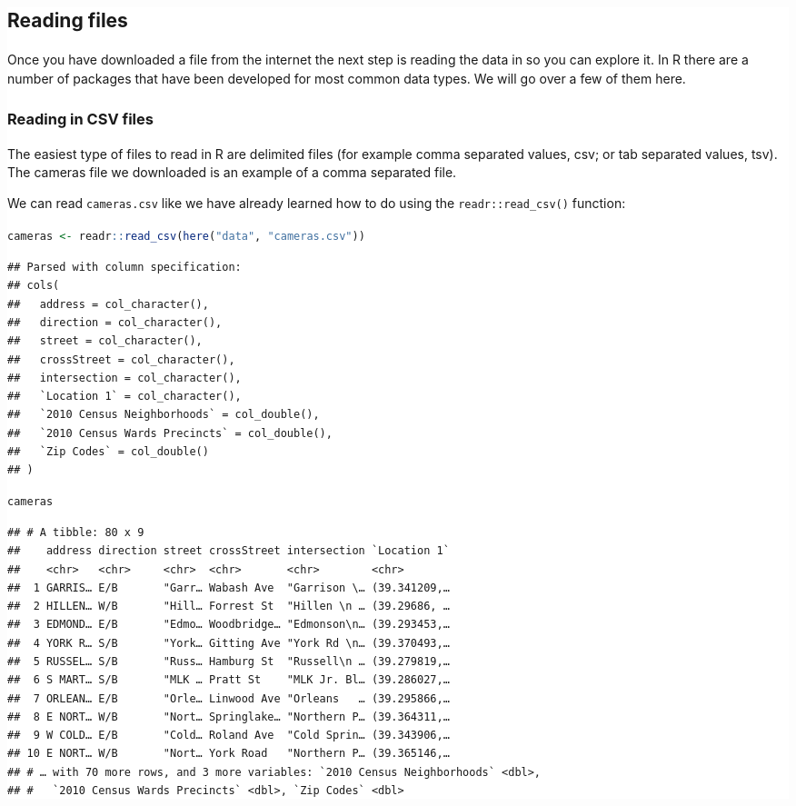 ## Reading files

Once you have downloaded a file from the internet the next step is reading the data in so you can explore it. In R there are a number of packages that have been developed for most common data types. We will go over a few of them here. 

### Reading in CSV files

The easiest type of files to read in R are delimited files (for example comma separated values, csv; or tab separated values, tsv). The cameras file we downloaded is an example of a comma separated file. 

We can read `cameras.csv`
like we have already learned how to do using the 
`readr::read_csv()` function: 


```r
cameras <- readr::read_csv(here("data", "cameras.csv"))
```

```
## Parsed with column specification:
## cols(
##   address = col_character(),
##   direction = col_character(),
##   street = col_character(),
##   crossStreet = col_character(),
##   intersection = col_character(),
##   `Location 1` = col_character(),
##   `2010 Census Neighborhoods` = col_double(),
##   `2010 Census Wards Precincts` = col_double(),
##   `Zip Codes` = col_double()
## )
```

```r
cameras
```

```
## # A tibble: 80 x 9
##    address direction street crossStreet intersection `Location 1`
##    <chr>   <chr>     <chr>  <chr>       <chr>        <chr>       
##  1 GARRIS… E/B       "Garr… Wabash Ave  "Garrison \… (39.341209,…
##  2 HILLEN… W/B       "Hill… Forrest St  "Hillen \n … (39.29686, …
##  3 EDMOND… E/B       "Edmo… Woodbridge… "Edmonson\n… (39.293453,…
##  4 YORK R… S/B       "York… Gitting Ave "York Rd \n… (39.370493,…
##  5 RUSSEL… S/B       "Russ… Hamburg St  "Russell\n … (39.279819,…
##  6 S MART… S/B       "MLK … Pratt St    "MLK Jr. Bl… (39.286027,…
##  7 ORLEAN… E/B       "Orle… Linwood Ave "Orleans   … (39.295866,…
##  8 E NORT… W/B       "Nort… Springlake… "Northern P… (39.364311,…
##  9 W COLD… E/B       "Cold… Roland Ave  "Cold Sprin… (39.343906,…
## 10 E NORT… W/B       "Nort… York Road   "Northern P… (39.365146,…
## # … with 70 more rows, and 3 more variables: `2010 Census Neighborhoods` <dbl>,
## #   `2010 Census Wards Precincts` <dbl>, `Zip Codes` <dbl>
```

